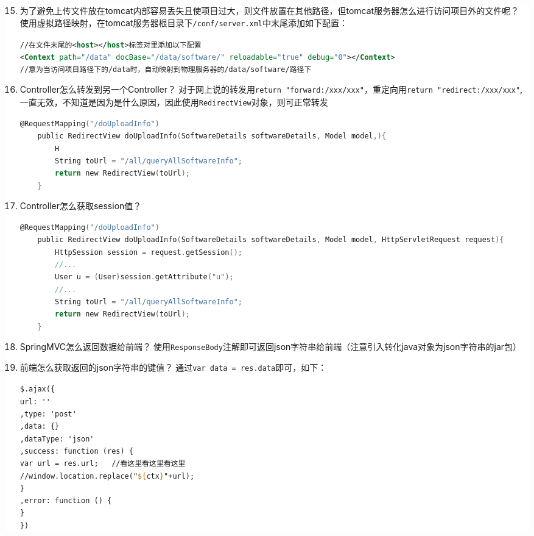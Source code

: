    15. 为了避免上传文件放在tomcat内部容易丢失且使项目过大，则文件放置在其他路径，但tomcat服务器怎么进行访问项目外的文件呢？
       使用虚拟路径映射，在tomcat服务器根目录下`/conf/server.xml`中末尾添加如下配置：

       ```xml
       //在文件末尾的<host></host>标签对里添加以下配置
       <Context path="/data" docBase="/data/software/" reloadable="true" debug="0"></Context>
       //意为当访问项目路径下的/data时，自动映射到物理服务器的/data/software/路径下
       ```

       

   16. Controller怎么转发到另一个Controller？
       对于网上说的转发用`return "forward:/xxx/xxx"`，重定向用`return "redirect:/xxx/xxx"`,一直无效，不知道是因为是什么原因，因此使用`RedirectView`对象，则可正常转发

       ```c
       @RequestMapping("/doUploadInfo")
           public RedirectView doUploadInfo(SoftwareDetails softwareDetails, Model model,){
               H
               String toUrl = "/all/queryAllSoftwareInfo";
               return new RedirectView(toUrl);
           }
       ```

   17. Controller怎么获取session值？

       ```c
       @RequestMapping("/doUploadInfo")
           public RedirectView doUploadInfo(SoftwareDetails softwareDetails, Model model, HttpServletRequest request){
               HttpSession session = request.getSession();
               //...
               User u = (User)session.getAttribute("u");
               //...
               String toUrl = "/all/queryAllSoftwareInfo";
               return new RedirectView(toUrl);
           }
       ```

   18. SpringMVC怎么返回数据给前端？
       使用`ResponseBody`注解即可返回json字符串给前端（注意引入转化java对象为json字符串的jar包）

   19. 前端怎么获取返回的json字符串的键值？
       通过`var data = res.data`即可，如下：

       ```jsp
       $.ajax({
       url: ''
       ,type: 'post'
       ,data: {}
       ,dataType: 'json'
       ,success: function (res) {
       var url = res.url;	//看这里看这里看这里
       //window.location.replace("${ctx}"+url);
       }
       ,error: function () {
       }
       })
       ```
